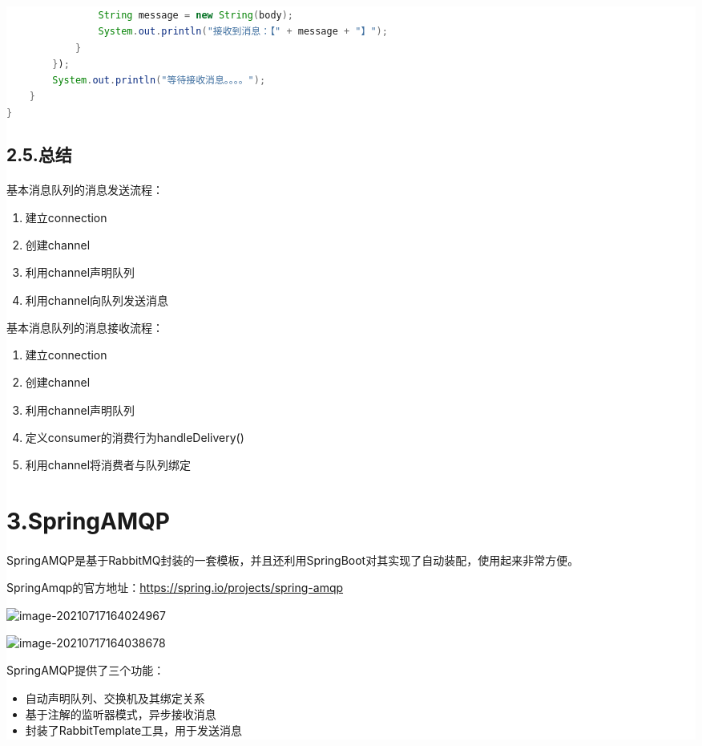 ```java
                String message = new String(body);
                System.out.println("接收到消息：【" + message + "】");
            }
        });
        System.out.println("等待接收消息。。。。");
    }
}
```





## 2.5.总结

基本消息队列的消息发送流程：

1. 建立connection

2. 创建channel

3. 利用channel声明队列

4. 利用channel向队列发送消息

基本消息队列的消息接收流程：

1. 建立connection

2. 创建channel

3. 利用channel声明队列

4. 定义consumer的消费行为handleDelivery()

5. 利用channel将消费者与队列绑定





# 3.SpringAMQP

SpringAMQP是基于RabbitMQ封装的一套模板，并且还利用SpringBoot对其实现了自动装配，使用起来非常方便。

SpringAmqp的官方地址：https://spring.io/projects/spring-amqp

![image-20210717164024967](https://raw.githubusercontent.com/onetioner/img/main/PicGo/image-20210717164024967.png)

![image-20210717164038678](https://raw.githubusercontent.com/onetioner/img/main/PicGo/image-20210717164038678.png)



SpringAMQP提供了三个功能：

- 自动声明队列、交换机及其绑定关系
- 基于注解的监听器模式，异步接收消息
- 封装了RabbitTemplate工具，用于发送消息 


